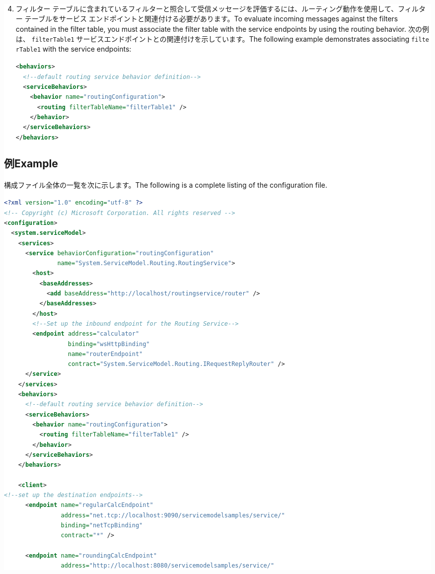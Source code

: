 4. <span data-ttu-id="fb9e7-141">フィルター テーブルに含まれているフィルターと照合して受信メッセージを評価するには、ルーティング動作を使用して、フィルター テーブルをサービス エンドポイントと関連付ける必要があります。</span><span class="sxs-lookup"><span data-stu-id="fb9e7-141">To evaluate incoming messages against the filters contained in the filter table, you must associate the filter table with the service endpoints by using the routing behavior.</span></span> <span data-ttu-id="fb9e7-142">次の例は、 `filterTable1` サービスエンドポイントとの関連付けを示しています。</span><span class="sxs-lookup"><span data-stu-id="fb9e7-142">The following example demonstrates associating `filterTable1` with the service endpoints:</span></span>  
  
    ```xml  
    <behaviors>  
      <!--default routing service behavior definition-->  
      <serviceBehaviors>  
        <behavior name="routingConfiguration">  
          <routing filterTableName="filterTable1" />  
        </behavior>  
      </serviceBehaviors>  
    </behaviors>  
    ```  
  
## <a name="example"></a><span data-ttu-id="fb9e7-143">例</span><span class="sxs-lookup"><span data-stu-id="fb9e7-143">Example</span></span>  

 <span data-ttu-id="fb9e7-144">構成ファイル全体の一覧を次に示します。</span><span class="sxs-lookup"><span data-stu-id="fb9e7-144">The following is a complete listing of the configuration file.</span></span>  
  
```xml  
<?xml version="1.0" encoding="utf-8" ?>  
<!-- Copyright (c) Microsoft Corporation. All rights reserved -->  
<configuration>  
  <system.serviceModel>  
    <services>  
      <service behaviorConfiguration="routingConfiguration"  
               name="System.ServiceModel.Routing.RoutingService">  
        <host>  
          <baseAddresses>  
            <add baseAddress="http://localhost/routingservice/router" />  
          </baseAddresses>  
        </host>  
        <!--Set up the inbound endpoint for the Routing Service-->  
        <endpoint address="calculator"  
                  binding="wsHttpBinding"  
                  name="routerEndpoint"  
                  contract="System.ServiceModel.Routing.IRequestReplyRouter" />  
      </service>  
    </services>  
    <behaviors>  
      <!--default routing service behavior definition-->  
      <serviceBehaviors>  
        <behavior name="routingConfiguration">  
          <routing filterTableName="filterTable1" />  
        </behavior>  
      </serviceBehaviors>  
    </behaviors>  
  
    <client>  
<!--set up the destination endpoints-->  
      <endpoint name="regularCalcEndpoint"  
                address="net.tcp://localhost:9090/servicemodelsamples/service/"  
                binding="netTcpBinding"  
                contract="*" />  
  
      <endpoint name="roundingCalcEndpoint"  
                address="http://localhost:8080/servicemodelsamples/service/"  
```